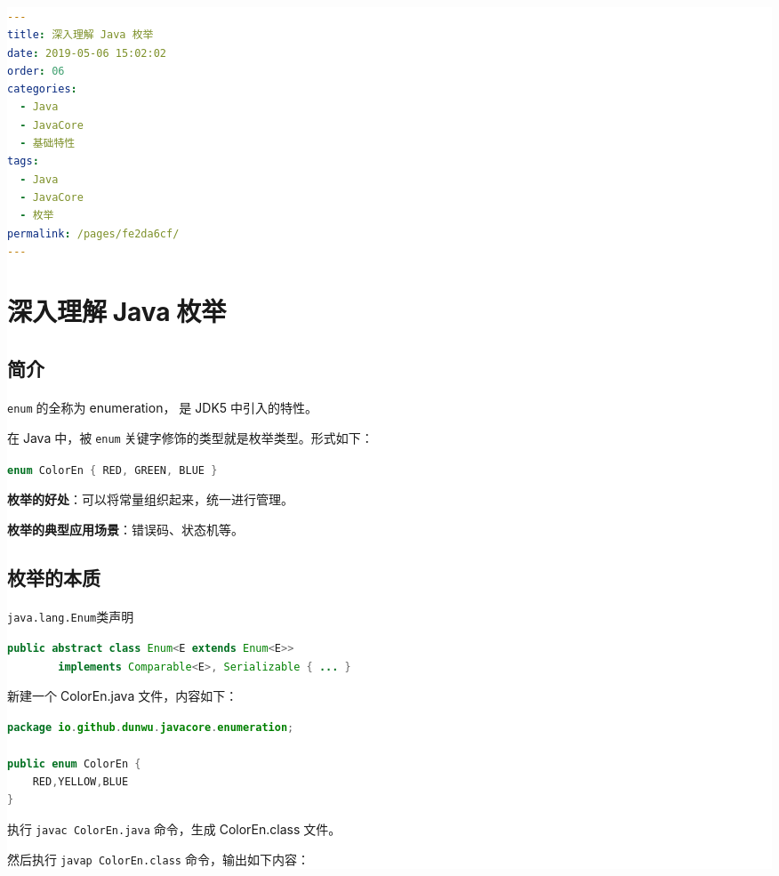 ```yaml
---
title: 深入理解 Java 枚举
date: 2019-05-06 15:02:02
order: 06
categories:
  - Java
  - JavaCore
  - 基础特性
tags:
  - Java
  - JavaCore
  - 枚举
permalink: /pages/fe2da6cf/
---
```


# 深入理解 Java 枚举

## 简介

`enum` 的全称为 enumeration， 是 JDK5 中引入的特性。

在 Java 中，被 `enum` 关键字修饰的类型就是枚举类型。形式如下：

```java
enum ColorEn { RED, GREEN, BLUE }
```

**枚举的好处**：可以将常量组织起来，统一进行管理。

**枚举的典型应用场景**：错误码、状态机等。

## 枚举的本质

`java.lang.Enum`类声明

```java
public abstract class Enum<E extends Enum<E>>
        implements Comparable<E>, Serializable { ... }
```

新建一个 ColorEn.java 文件，内容如下：

```java
package io.github.dunwu.javacore.enumeration;

public enum ColorEn {
    RED,YELLOW,BLUE
}
```

执行 `javac ColorEn.java` 命令，生成 ColorEn.class 文件。

然后执行 `javap ColorEn.class` 命令，输出如下内容：
